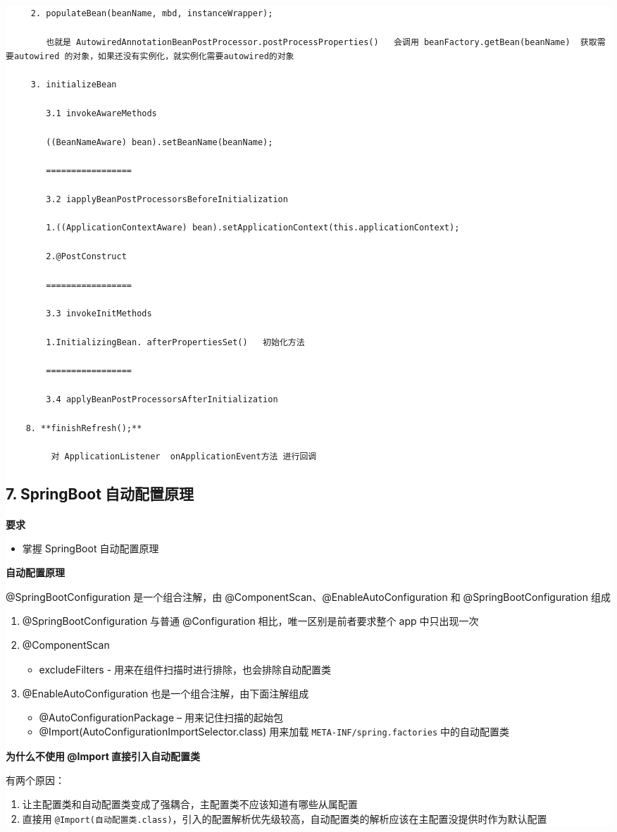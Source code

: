          2. populateBean(beanName, mbd, instanceWrapper);  
   
            也就是 AutowiredAnnotationBeanPostProcessor.postProcessProperties()   会调用 beanFactory.getBean(beanName)  获取需要autowired 的对象，如果还没有实例化，就实例化需要autowired的对象
   
         3. initializeBean 
   
            3.1 invokeAwareMethods 
   
            ((BeanNameAware) bean).setBeanName(beanName);
   
            =================
   
            3.2 iapplyBeanPostProcessorsBeforeInitialization	
   
            1.((ApplicationContextAware) bean).setApplicationContext(this.applicationContext);
   
            2.@PostConstruct
   
            =================
   
            3.3 invokeInitMethods
   
            1.InitializingBean. afterPropertiesSet()   初始化方法
   
            =================
   
            3.4 applyBeanPostProcessorsAfterInitialization
   
        8. **finishRefresh();**
   
             对 ApplicationListener  onApplicationEvent方法 进行回调
      
        
      
         
      
      
   

## 7. SpringBoot 自动配置原理

**要求**

* 掌握 SpringBoot 自动配置原理

**自动配置原理**

@SpringBootConfiguration 是一个组合注解，由 @ComponentScan、@EnableAutoConfiguration 和 @SpringBootConfiguration 组成

1. @SpringBootConfiguration 与普通 @Configuration 相比，唯一区别是前者要求整个 app 中只出现一次
2. @ComponentScan
   * excludeFilters - 用来在组件扫描时进行排除，也会排除自动配置类

3. @EnableAutoConfiguration 也是一个组合注解，由下面注解组成
   * @AutoConfigurationPackage – 用来记住扫描的起始包
   * @Import(AutoConfigurationImportSelector.class) 用来加载 `META-INF/spring.factories` 中的自动配置类

**为什么不使用 @Import 直接引入自动配置类**

有两个原因：

1. 让主配置类和自动配置类变成了强耦合，主配置类不应该知道有哪些从属配置
2. 直接用 `@Import(自动配置类.class)`，引入的配置解析优先级较高，自动配置类的解析应该在主配置没提供时作为默认配置
